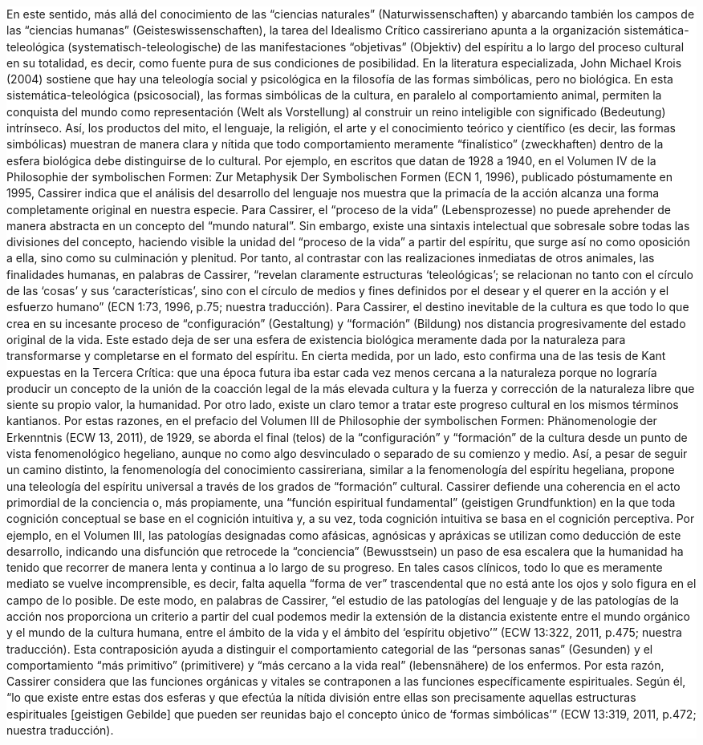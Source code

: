 En este sentido, más allá del conocimiento de las “ciencias naturales” (Naturwissenschaften) y abarcando también los campos de las “ciencias humanas” (Geisteswissenschaften), la tarea del Idealismo Crítico cassireriano apunta a la organización sistemática-teleológica (systematisch-teleologische) de las manifestaciones “objetivas” (Objektiv) del espíritu a lo largo del proceso cultural en su totalidad, es decir, como fuente pura de sus condiciones de posibilidad. 
En la literatura especializada, John Michael Krois (2004) sostiene que hay una teleología social y psicológica en la filosofía de las formas simbólicas, pero no biológica. En esta sistemática-teleológica (psicosocial), las formas simbólicas de la cultura, en paralelo al comportamiento animal, permiten la conquista del mundo como representación (Welt als Vorstellung) al construir un reino inteligible con significado (Bedeutung) intrínseco. Así, los productos del mito, el lenguaje, la religión, el arte y el conocimiento teórico y científico (es decir, las formas simbólicas) muestran de manera clara y nítida que todo comportamiento meramente “finalístico” (zweckhaften) dentro de la esfera biológica debe distinguirse de lo cultural. 
Por ejemplo, en escritos que datan de 1928 a 1940, en el Volumen IV de la Philosophie der symbolischen Formen: Zur Metaphysik Der Symbolischen Formen (ECN 1, 1996), publicado póstumamente en 1995, Cassirer indica que el análisis del desarrollo del lenguaje nos muestra que la primacía de la acción alcanza una forma completamente original en nuestra especie. Para Cassirer, el “proceso de la vida” (Lebensprozesse) no puede aprehender de manera abstracta en un concepto del “mundo natural”. Sin embargo, existe una sintaxis intelectual que sobresale sobre todas las divisiones del concepto, haciendo visible la unidad del “proceso de la vida” a partir del espíritu, que surge así no como oposición a ella, sino como su culminación y plenitud. Por tanto, al contrastar con las realizaciones inmediatas de otros animales, las finalidades humanas, en palabras de Cassirer, “revelan claramente estructuras ‘teleológicas’; se relacionan no tanto con el círculo de las ‘cosas’ y sus ‘características’, sino con el círculo de medios y fines definidos por el desear y el querer en la acción y el esfuerzo humano” (ECN 1:73, 1996, p.75; nuestra traducción).
Para Cassirer, el destino inevitable de la cultura es que todo lo que crea en su incesante proceso de “configuración” (Gestaltung) y “formación” (Bildung) nos distancia progresivamente del estado original de la vida. Este estado deja de ser una esfera de existencia biológica meramente dada por la naturaleza para transformarse y completarse en el formato del espíritu. En cierta medida, por un lado, esto confirma una de las tesis de Kant expuestas en la Tercera Crítica: que una época futura iba estar cada vez menos cercana a la naturaleza porque no lograría producir un concepto de la unión de la coacción legal de la más elevada cultura y la fuerza y corrección de la naturaleza libre que siente su propio valor, la humanidad. Por otro lado, existe un claro temor a tratar este progreso cultural en los mismos términos kantianos. 
Por estas razones, en el prefacio del Volumen III de Philosophie der symbolischen Formen: Phänomenologie der Erkenntnis (ECW 13, 2011), de 1929, se aborda el final (telos) de la “configuración” y “formación” de la cultura desde un punto de vista fenomenológico hegeliano, aunque no como algo desvinculado o separado de su comienzo y medio. Así, a pesar de seguir un camino distinto, la fenomenología del conocimiento cassireriana, similar a la fenomenología del espíritu hegeliana, propone una teleología del espíritu universal a través de los grados de “formación” cultural. 
Cassirer defiende una coherencia en el acto primordial de la conciencia o, más propiamente, una “función espiritual fundamental” (geistigen Grundfunktion) en la que toda cognición conceptual se base en el cognición intuitiva y, a su vez, toda cognición intuitiva se basa en el cognición perceptiva. Por ejemplo, en el Volumen III, las patologías designadas como afásicas, agnósicas y apráxicas se utilizan como deducción de este desarrollo, indicando una disfunción que retrocede la “conciencia” (Bewusstsein) un paso de esa escalera que la humanidad ha tenido que recorrer de manera lenta y continua a lo largo de su progreso. En tales casos clínicos, todo lo que es meramente mediato se vuelve incomprensible, es decir, falta aquella “forma de ver” trascendental que no está ante los ojos y solo figura en el campo de lo posible. De este modo, en palabras de Cassirer, “el estudio de las patologías del lenguaje y de las patologías de la acción nos proporciona un criterio a partir del cual podemos medir la extensión de la distancia existente entre el mundo orgánico y el mundo de la cultura humana, entre el ámbito de la vida y el ámbito del ‘espíritu objetivo’” (ECW 13:322, 2011, p.475; nuestra traducción). 
Esta contraposición ayuda a distinguir el comportamiento categorial de las “personas sanas” (Gesunden) y el comportamiento “más primitivo” (primitivere) y “más cercano a la vida real” (lebensnähere) de los enfermos. Por esta razón, Cassirer considera que las funciones orgánicas y vitales se contraponen a las funciones específicamente espirituales. Según él, “lo que existe entre estas dos esferas y que efectúa la nítida división entre ellas son precisamente aquellas estructuras espirituales [geistigen Gebilde] que pueden ser reunidas bajo el concepto único de ‘formas simbólicas’” (ECW 13:319, 2011, p.472; nuestra traducción).